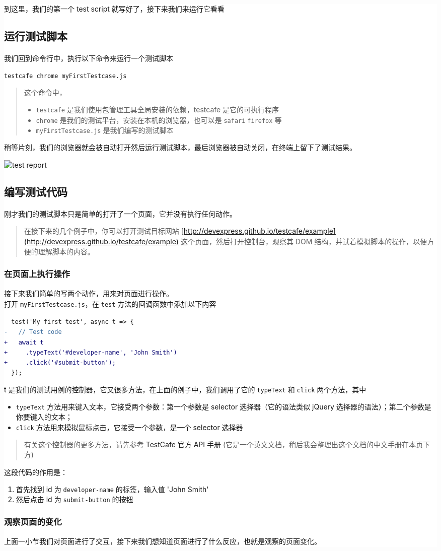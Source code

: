 到这里，我们的第一个 test script 就写好了，接下来我们来运行它看看

## 运行测试脚本

我们回到命令行中，执行以下命令来运行一个测试脚本

``` bash
testcafe chrome myFirstTestcase.js
```

> 这个命令中，
> - `testcafe` 是我们使用包管理工具全局安装的依赖，testcafe 是它的可执行程序
> - `chrome` 是我们的测试平台，安装在本机的浏览器，也可以是 `safari` `firefox` 等
> - `myFirstTestcase.js` 是我们编写的测试脚本

稍等片刻，我们的浏览器就会被自动打开然后运行测试脚本，最后浏览器被自动关闭，在终端上留下了测试结果。

![test report](https://static.mutoe.com/2018/testcafe/test-report.png)

## 编写测试代码

刚才我们的测试脚本只是简单的打开了一个页面，它并没有执行任何动作。

> 在接下来的几个例子中，你可以打开测试目标网站 [http://devexpress.github.io/testcafe/example](http://devexpress.github.io/testcafe/example) 这个页面，然后打开控制台，观察其 DOM 结构，并试着模拟脚本的操作，以便方便的理解脚本的内容。

### 在页面上执行操作

接下来我们简单的写两个动作，用来对页面进行操作。  
打开 `myFirstTestcase.js`，在 `test` 方法的回调函数中添加以下内容

``` diff
  test('My first test', async t => {
-   // Test code
+   await t
+     .typeText('#developer-name', 'John Smith')
+     .click('#submit-button');
  });
```

t 是我们的测试用例的控制器，它又很多方法，在上面的例子中，我们调用了它的 `typeText` 和 `click` 两个方法，其中

- `typeText` 方法用来键入文本，它接受两个参数：第一个参数是 selector 选择器（它的语法类似 jQuery 选择器的语法）；第二个参数是你要键入的文本；
- `click` 方法用来模拟鼠标点击，它接受一个参数，是一个 selector 选择器

> 有关这个控制器的更多方法，请先参考 [TestCafe 官方 API 手册](https://devexpress.github.io/testcafe/documentation/test-api/actions/) (它是一个英文文档，稍后我会整理出这个文档的中文手册在本页下方)

这段代码的作用是：
1. 首先找到 id 为 `developer-name` 的标签，输入值 'John Smith'
2. 然后点击 id 为 `submit-button` 的按钮

### 观察页面的变化

上面一小节我们对页面进行了交互，接下来我们想知道页面进行了什么反应，也就是观察的页面变化。
